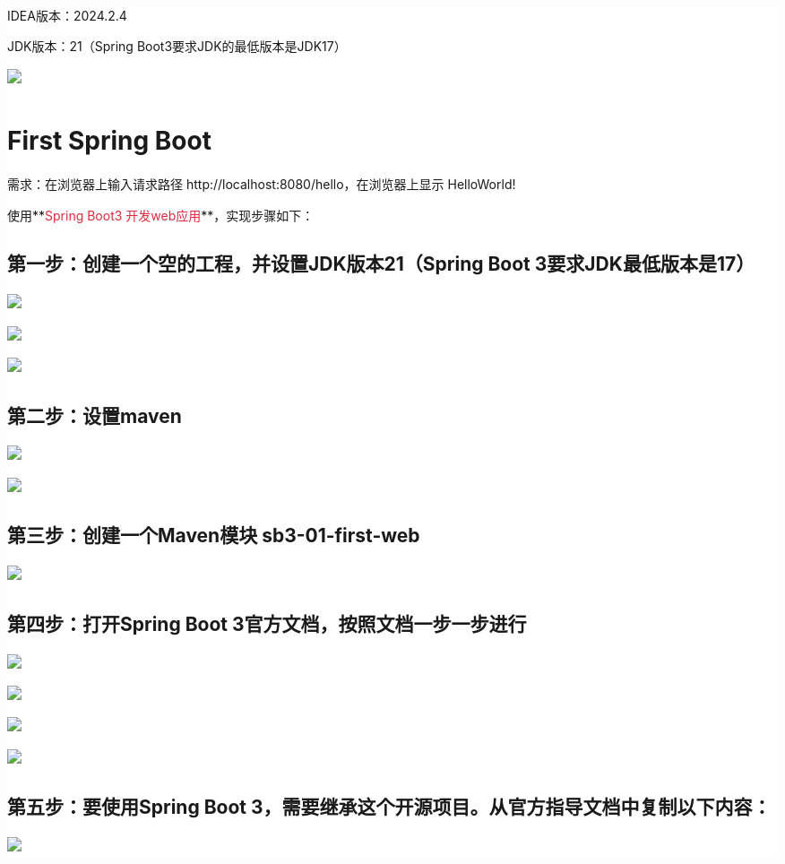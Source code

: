 IDEA版本：2024.2.4

JDK版本：21（Spring Boot3要求JDK的最低版本是JDK17）



![](https://cdn.nlark.com/yuque/0/2024/png/21376908/1730804520945-b2ffed91-1386-4044-8ecb-72c9550b6156.png)

# First Spring Boot
需求：在浏览器上输入请求路径 http://localhost:8080/hello，在浏览器上显示 HelloWorld!

使用**<font style="color:#DF2A3F;">Spring Boot3 开发web应用</font>**，实现步骤如下：

## 第一步：创建一个空的工程，并设置JDK版本21（Spring Boot 3要求JDK最低版本是17）
![](https://cdn.nlark.com/yuque/0/2024/png/21376908/1726108555353-e1941b34-dc63-4767-954c-4f6e5e3a9aa8.png)

![](https://cdn.nlark.com/yuque/0/2024/png/21376908/1726108673944-7c20a530-a244-4258-a98a-d8ef9c6d04da.png)



![](https://cdn.nlark.com/yuque/0/2024/png/21376908/1730804526644-4c51d00e-391f-4631-bb20-6614b0353249.png)

## 第二步：设置maven
![](https://cdn.nlark.com/yuque/0/2024/png/21376908/1726109769284-7a5cae72-e931-4fd3-bf1c-c99a37cb4023.png)



![](https://cdn.nlark.com/yuque/0/2024/png/21376908/1730804531985-b030f4e8-5c56-40ea-9e70-2b915e768336.png)

## 第三步：创建一个Maven模块 sb3-01-first-web
![](https://cdn.nlark.com/yuque/0/2024/png/21376908/1726110490826-f7c563eb-4aff-488e-83dc-8daf82a700e9.png)

## 第四步：打开Spring Boot 3官方文档，按照文档一步一步进行
![](https://cdn.nlark.com/yuque/0/2024/png/21376908/1726111379585-fd90758d-f6bd-4a71-9ba9-b1549dd18c84.png)



![](https://cdn.nlark.com/yuque/0/2024/png/21376908/1730804539094-1ef98c7f-787e-45bd-8ec3-24b10f0b3ba6.png)

![](https://cdn.nlark.com/yuque/0/2024/png/21376908/1726111411632-0a5cfc79-f222-4395-ae19-35b8d3868f3d.png)



![](https://cdn.nlark.com/yuque/0/2024/png/21376908/1730804546516-062f1c9d-5083-45bb-b53f-a5a2976997e3.png)

## 第五步：要使用Spring Boot 3，需要继承这个开源项目。从官方指导文档中复制以下内容：
![](https://cdn.nlark.com/yuque/0/2024/png/21376908/1726111736067-221c85d6-e3ce-4d41-9b20-2893705b11de.png)
